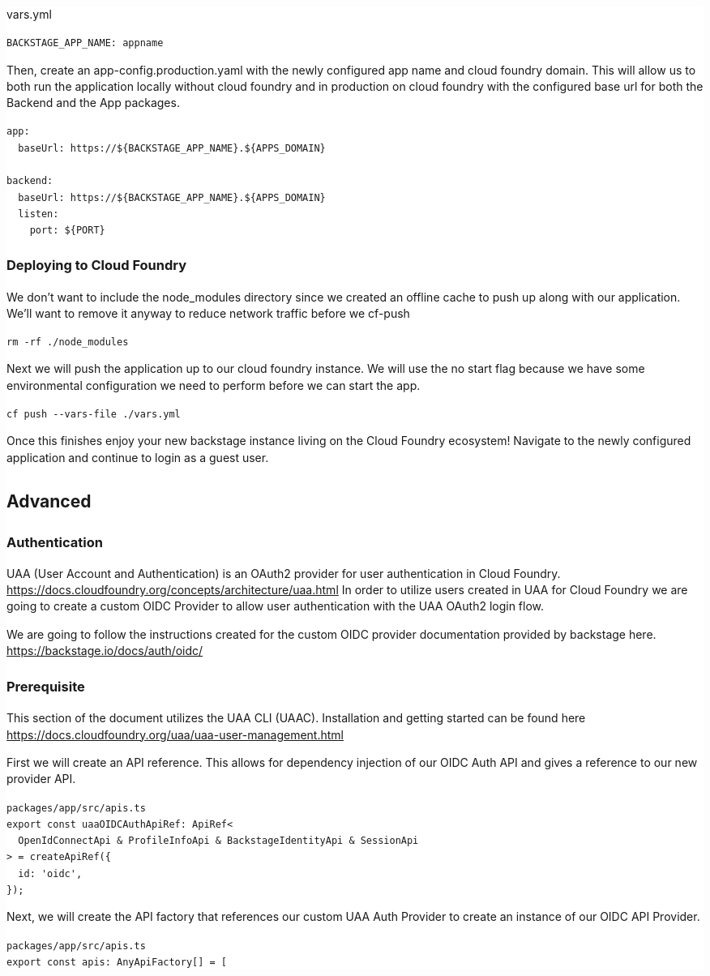 vars.yml
```
BACKSTAGE_APP_NAME: appname
```


Then, create an app-config.production.yaml with the newly configured app name and cloud foundry domain. This will allow us to both run the application locally without cloud foundry and in production on cloud foundry with the configured base url for both the Backend and the App packages.
```
app:
  baseUrl: https://${BACKSTAGE_APP_NAME}.${APPS_DOMAIN}

backend:
  baseUrl: https://${BACKSTAGE_APP_NAME}.${APPS_DOMAIN}
  listen:
	port: ${PORT}
```
### Deploying to Cloud Foundry

We don’t want to include the node_modules directory since we created an offline cache to push up along with our application. We’ll want to remove it anyway to reduce network traffic before we cf-push

```rm -rf ./node_modules```


Next we will push the application up to our cloud foundry instance. We will use the no start flag because we have some environmental configuration we need to perform before we can start the app.

```cf push --vars-file ./vars.yml```

Once this finishes enjoy your new backstage instance living on the Cloud Foundry ecosystem! Navigate to the newly configured application and continue to login as a guest user.

## Advanced
### Authentication
UAA (User Account and Authentication) is an OAuth2 provider for user authentication in Cloud Foundry. https://docs.cloudfoundry.org/concepts/architecture/uaa.html In order to utilize users created in UAA for Cloud Foundry we are going to create a custom OIDC Provider to allow user authentication with the UAA OAuth2 login flow.

We are going to follow the instructions created for the custom OIDC provider documentation provided by backstage here. https://backstage.io/docs/auth/oidc/ 

### Prerequisite
This section of the document utilizes the UAA CLI (UAAC). Installation and getting started can be found here https://docs.cloudfoundry.org/uaa/uaa-user-management.html 

First we will create an API reference. This allows for dependency injection of our OIDC Auth API and gives a reference to our new provider API.

```
packages/app/src/apis.ts
export const uaaOIDCAuthApiRef: ApiRef<
  OpenIdConnectApi & ProfileInfoApi & BackstageIdentityApi & SessionApi
> = createApiRef({
  id: 'oidc',
});
```

Next, we will create the API factory that references our custom UAA Auth Provider to create an instance of our OIDC API Provider. 

```
packages/app/src/apis.ts
export const apis: AnyApiFactory[] = [
